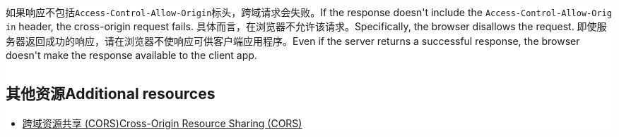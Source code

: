 <span data-ttu-id="b8d0b-266">如果响应不包括`Access-Control-Allow-Origin`标头，跨域请求会失败。</span><span class="sxs-lookup"><span data-stu-id="b8d0b-266">If the response doesn't include the `Access-Control-Allow-Origin` header, the cross-origin request fails.</span></span> <span data-ttu-id="b8d0b-267">具体而言，在浏览器不允许该请求。</span><span class="sxs-lookup"><span data-stu-id="b8d0b-267">Specifically, the browser disallows the request.</span></span> <span data-ttu-id="b8d0b-268">即使服务器返回成功的响应，请在浏览器不使响应可供客户端应用程序。</span><span class="sxs-lookup"><span data-stu-id="b8d0b-268">Even if the server returns a successful response, the browser doesn't make the response available to the client app.</span></span>

## <a name="additional-resources"></a><span data-ttu-id="b8d0b-269">其他资源</span><span class="sxs-lookup"><span data-stu-id="b8d0b-269">Additional resources</span></span>

* [<span data-ttu-id="b8d0b-270">跨域资源共享 (CORS)</span><span class="sxs-lookup"><span data-stu-id="b8d0b-270">Cross-Origin Resource Sharing (CORS)</span></span>](https://developer.mozilla.org/docs/Web/HTTP/CORS)
